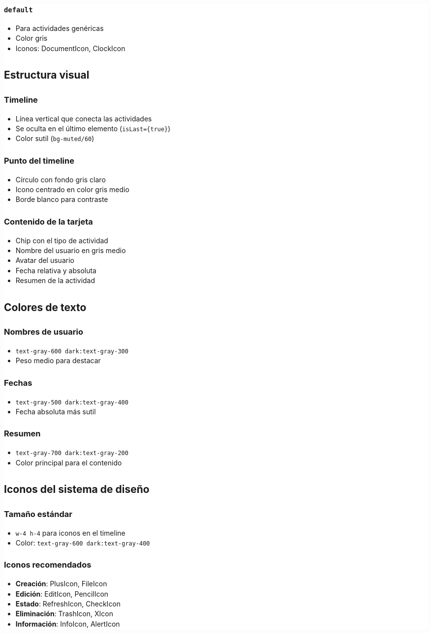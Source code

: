 ### `default`
- Para actividades genéricas
- Color gris
- Iconos: DocumentIcon, ClockIcon

## Estructura visual

### Timeline
- Línea vertical que conecta las actividades
- Se oculta en el último elemento (`isLast={true}`)
- Color sutil (`bg-muted/60`)

### Punto del timeline
- Círculo con fondo gris claro
- Icono centrado en color gris medio
- Borde blanco para contraste

### Contenido de la tarjeta
- Chip con el tipo de actividad
- Nombre del usuario en gris medio
- Avatar del usuario
- Fecha relativa y absoluta
- Resumen de la actividad

## Colores de texto

### Nombres de usuario
- `text-gray-600 dark:text-gray-300`
- Peso medio para destacar

### Fechas
- `text-gray-500 dark:text-gray-400`
- Fecha absoluta más sutil

### Resumen
- `text-gray-700 dark:text-gray-200`
- Color principal para el contenido

## Iconos del sistema de diseño

### Tamaño estándar
- `w-4 h-4` para iconos en el timeline
- Color: `text-gray-600 dark:text-gray-400`

### Iconos recomendados
- **Creación**: PlusIcon, FileIcon
- **Edición**: EditIcon, PencilIcon
- **Estado**: RefreshIcon, CheckIcon
- **Eliminación**: TrashIcon, XIcon
- **Información**: InfoIcon, AlertIcon
